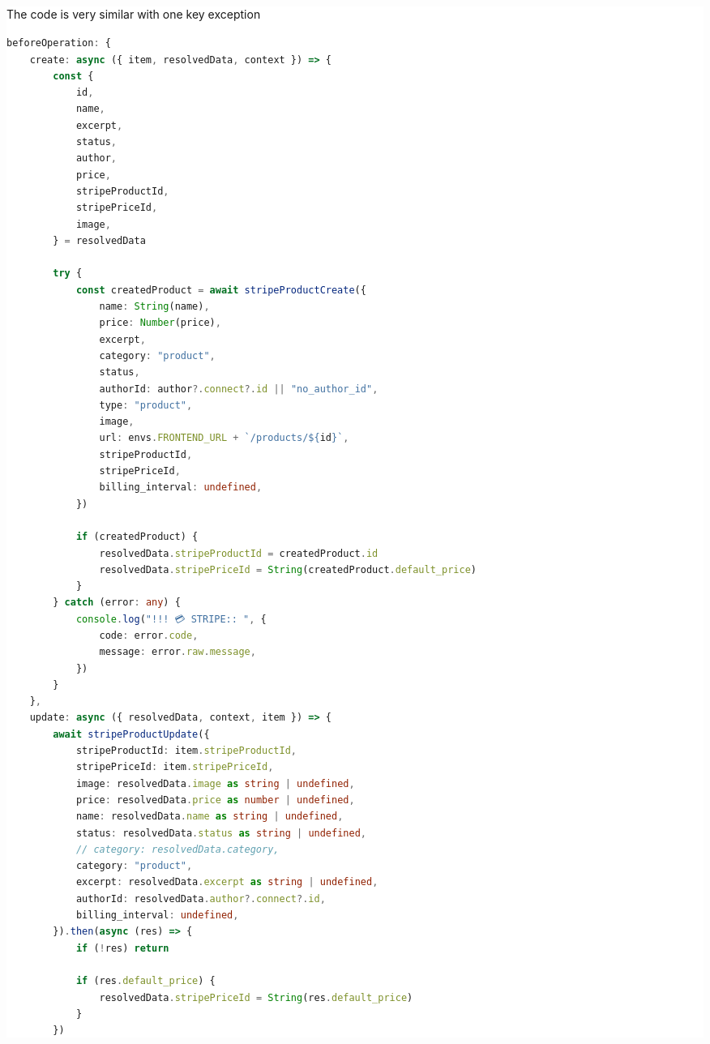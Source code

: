 The code is very similar with one key exception
```ts
beforeOperation: {
	create: async ({ item, resolvedData, context }) => {
		const {
			id,
			name,
			excerpt,
			status,
			author,
			price,
			stripeProductId,
			stripePriceId,
			image,
		} = resolvedData

		try {
			const createdProduct = await stripeProductCreate({
				name: String(name),
				price: Number(price),
				excerpt,
				category: "product",
				status,
				authorId: author?.connect?.id || "no_author_id",
				type: "product",
				image,
				url: envs.FRONTEND_URL + `/products/${id}`,
				stripeProductId,
				stripePriceId,
				billing_interval: undefined,
			})

			if (createdProduct) {
				resolvedData.stripeProductId = createdProduct.id
				resolvedData.stripePriceId = String(createdProduct.default_price)
			}
		} catch (error: any) {
			console.log("!!! 💳 STRIPE:: ", {
				code: error.code,
				message: error.raw.message,
			})
		}
	},
	update: async ({ resolvedData, context, item }) => {
		await stripeProductUpdate({
			stripeProductId: item.stripeProductId,
			stripePriceId: item.stripePriceId,
			image: resolvedData.image as string | undefined,
			price: resolvedData.price as number | undefined,
			name: resolvedData.name as string | undefined,
			status: resolvedData.status as string | undefined,
			// category: resolvedData.category,
			category: "product",
			excerpt: resolvedData.excerpt as string | undefined,
			authorId: resolvedData.author?.connect?.id,
			billing_interval: undefined,
		}).then(async (res) => {
			if (!res) return

			if (res.default_price) {
				resolvedData.stripePriceId = String(res.default_price)
			}
		})

```
